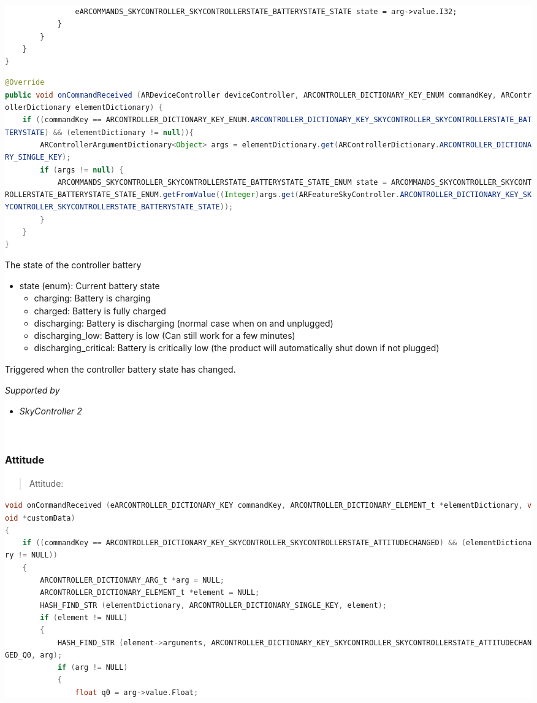 ```objective_c
                eARCOMMANDS_SKYCONTROLLER_SKYCONTROLLERSTATE_BATTERYSTATE_STATE state = arg->value.I32;
            }
        }
    }
}
```

```java
@Override
public void onCommandReceived (ARDeviceController deviceController, ARCONTROLLER_DICTIONARY_KEY_ENUM commandKey, ARControllerDictionary elementDictionary) {
    if ((commandKey == ARCONTROLLER_DICTIONARY_KEY_ENUM.ARCONTROLLER_DICTIONARY_KEY_SKYCONTROLLER_SKYCONTROLLERSTATE_BATTERYSTATE) && (elementDictionary != null)){
        ARControllerArgumentDictionary<Object> args = elementDictionary.get(ARControllerDictionary.ARCONTROLLER_DICTIONARY_SINGLE_KEY);
        if (args != null) {
            ARCOMMANDS_SKYCONTROLLER_SKYCONTROLLERSTATE_BATTERYSTATE_STATE_ENUM state = ARCOMMANDS_SKYCONTROLLER_SKYCONTROLLERSTATE_BATTERYSTATE_STATE_ENUM.getFromValue((Integer)args.get(ARFeatureSkyController.ARCONTROLLER_DICTIONARY_KEY_SKYCONTROLLER_SKYCONTROLLERSTATE_BATTERYSTATE_STATE));
        }
    }
}
```

The state of the controller battery<br/>


* state (enum): Current battery state<br/>
   * charging: Battery is charging<br/>
   * charged: Battery is fully charged<br/>
   * discharging: Battery is discharging (normal case when on and unplugged)<br/>
   * discharging_low: Battery is low (Can still work for a few minutes)<br/>
   * discharging_critical: Battery is critically low (the product will automatically shut down if not plugged)<br/>


Triggered when the controller battery state has changed.<br/>



*Supported by <br/>*

- *SkyController 2*<br/>


<br/>


### <a name="SkyController-SkyControllerState-AttitudeChanged">Attitude</a><br/>
> Attitude:

```c
void onCommandReceived (eARCONTROLLER_DICTIONARY_KEY commandKey, ARCONTROLLER_DICTIONARY_ELEMENT_t *elementDictionary, void *customData)
{
    if ((commandKey == ARCONTROLLER_DICTIONARY_KEY_SKYCONTROLLER_SKYCONTROLLERSTATE_ATTITUDECHANGED) && (elementDictionary != NULL))
    {
        ARCONTROLLER_DICTIONARY_ARG_t *arg = NULL;
        ARCONTROLLER_DICTIONARY_ELEMENT_t *element = NULL;
        HASH_FIND_STR (elementDictionary, ARCONTROLLER_DICTIONARY_SINGLE_KEY, element);
        if (element != NULL)
        {
            HASH_FIND_STR (element->arguments, ARCONTROLLER_DICTIONARY_KEY_SKYCONTROLLER_SKYCONTROLLERSTATE_ATTITUDECHANGED_Q0, arg);
            if (arg != NULL)
            {
                float q0 = arg->value.Float;
```